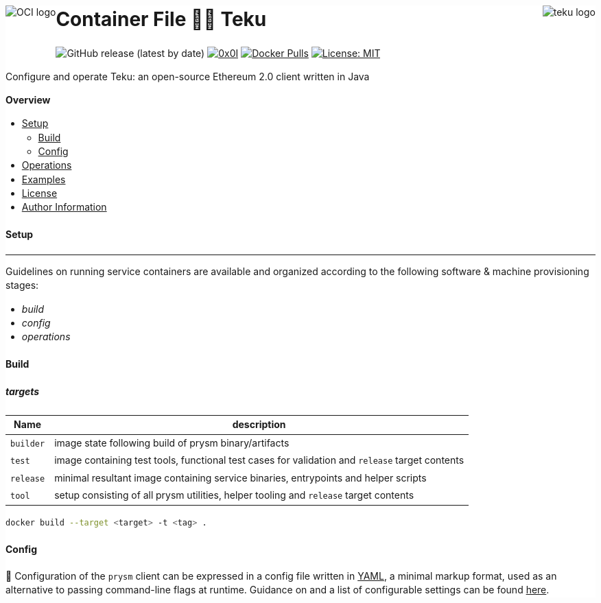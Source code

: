 <p><img src="https://avatars1.githubusercontent.com/u/12563465?s=200&v=4" alt="OCI logo" title="oci" align="left" height="70" /></p>
<p><img src="https://pbs.twimg.com/profile_images/1324063968877563907/n-NYkVty.png" alt="teku logo" title="teku" align="right" height="80" /></p>

Container File 🔰:link: Teku
=========
![GitHub release (latest by date)](https://img.shields.io/github/v/release/0x0I/container-file-teku?color=yellow)
[![0x0I](https://circleci.com/gh/0x0I/container-file-teku.svg?style=svg)](https://circleci.com/gh/0x0I/container-file-teku)
[![Docker Pulls](https://img.shields.io/docker/pulls/0labs/teku?style=flat)](https://hub.docker.com/repository/docker/0labs/teku)
[![License: MIT](https://img.shields.io/badge/License-MIT-blueviolet.svg)](https://opensource.org/licenses/MIT)

Configure and operate Teku: an open-source Ethereum 2.0 client written in Java

**Overview**
  - [Setup](#setup)
    - [Build](#build)
    - [Config](#config)
  - [Operations](#operations)
  - [Examples](#examples)
  - [License](#license)
  - [Author Information](#author-information)

#### Setup
--------------
Guidelines on running service containers are available and organized according to the following software & machine provisioning stages:
* _build_
* _config_
* _operations_

#### Build

##### targets

| Name  | description |
| ------------- | ------------- |
| `builder` | image state following build of prysm binary/artifacts |
| `test` | image containing test tools, functional test cases for validation and `release` target contents |
| `release` | minimal resultant image containing service binaries, entrypoints and helper scripts |
| `tool` | setup consisting of all prysm utilities, helper tooling and `release` target contents |

```bash
docker build --target <target> -t <tag> .
```

#### Config

:page_with_curl: Configuration of the `prysm` client can be expressed in a config file written in [YAML](https://yaml.org/), a minimal markup format, used as an alternative to passing command-line flags at runtime. Guidance on and a list of configurable settings can be found [here](https://docs.prylabs.network/docs/prysm-usage/parameters/#loading-parameters-via-a-yaml-file).

